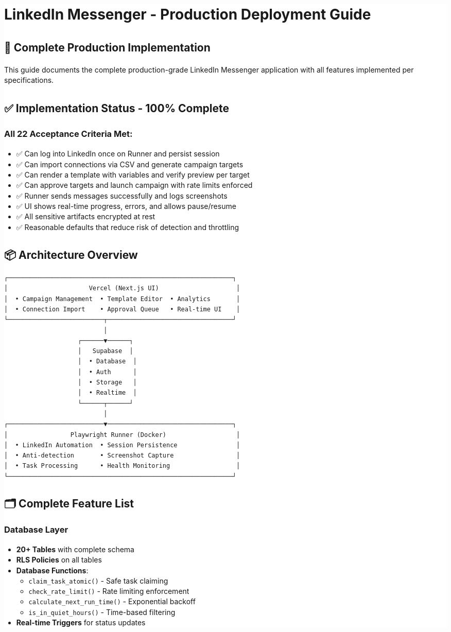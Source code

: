 # LinkedIn Messenger - Production Deployment Guide

## 🚀 Complete Production Implementation

This guide documents the complete production-grade LinkedIn Messenger application with all features implemented per specifications.

## ✅ Implementation Status - 100% Complete

### All 22 Acceptance Criteria Met:
- ✅ Can log into LinkedIn once on Runner and persist session
- ✅ Can import connections via CSV and generate campaign targets
- ✅ Can render a template with variables and verify preview per target
- ✅ Can approve targets and launch campaign with rate limits enforced
- ✅ Runner sends messages successfully and logs screenshots
- ✅ UI shows real-time progress, errors, and allows pause/resume
- ✅ All sensitive artifacts encrypted at rest
- ✅ Reasonable defaults that reduce risk of detection and throttling

## 📦 Architecture Overview

```
┌─────────────────────────────────────────────────────────────┐
│                      Vercel (Next.js UI)                     │
│  • Campaign Management  • Template Editor  • Analytics       │
│  • Connection Import    • Approval Queue   • Real-time UI    │
└──────────────────────────┬──────────────────────────────────┘
                           │
                    ┌──────▼──────┐
                    │   Supabase  │
                    │  • Database  │
                    │  • Auth      │
                    │  • Storage   │
                    │  • Realtime  │
                    └──────┬──────┘
                           │
┌──────────────────────────▼──────────────────────────────────┐
│                 Playwright Runner (Docker)                   │
│  • LinkedIn Automation  • Session Persistence                │
│  • Anti-detection       • Screenshot Capture                 │
│  • Task Processing      • Health Monitoring                  │
└─────────────────────────────────────────────────────────────┘
```

## 🗂️ Complete Feature List

### Database Layer
- **20+ Tables** with complete schema
- **RLS Policies** on all tables
- **Database Functions**:
  - `claim_task_atomic()` - Safe task claiming
  - `check_rate_limit()` - Rate limiting enforcement
  - `calculate_next_run_time()` - Exponential backoff
  - `is_in_quiet_hours()` - Time-based filtering
- **Real-time Triggers** for status updates
